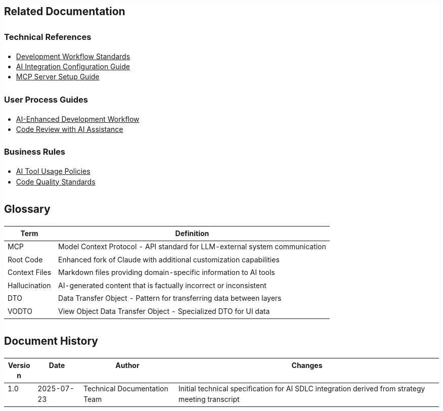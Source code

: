 ## Related Documentation

### Technical References
- [Development Workflow Standards](../user-processes/development/20250723_Development_UserProcess_WorkflowStandards.md)
- [AI Integration Configuration Guide](../../configuration/system-settings/20250723_AI_ConfigurationGuide_SDLCIntegration.md)
- [MCP Server Setup Guide](../../configuration/system-settings/mcp-server-setup-guide.md)

### User Process Guides
- [AI-Enhanced Development Workflow](../../user-processes/development/20250723_AI_UserProcess_DevelopmentWorkflow.md)
- [Code Review with AI Assistance](../../user-processes/development/ai-code-review-process.md)

### Business Rules
- [AI Tool Usage Policies](../../business-rules/development/ai-tool-usage-policies.md)
- [Code Quality Standards](../../business-rules/development/code-quality-standards.md)

## Glossary

| Term | Definition |
|------|------------|
| MCP | Model Context Protocol - API standard for LLM-external system communication |
| Root Code | Enhanced fork of Claude with additional customization capabilities |
| Context Files | Markdown files providing domain-specific information to AI tools |
| Hallucination | AI-generated content that is factually incorrect or inconsistent |
| DTO | Data Transfer Object - Pattern for transferring data between layers |
| VODTO | View Object Data Transfer Object - Specialized DTO for UI data |

## Document History

| Version | Date | Author | Changes |
|---------|------|--------|---------|
| 1.0 | 2025-07-23 | Technical Documentation Team | Initial technical specification for AI SDLC integration derived from strategy meeting transcript |